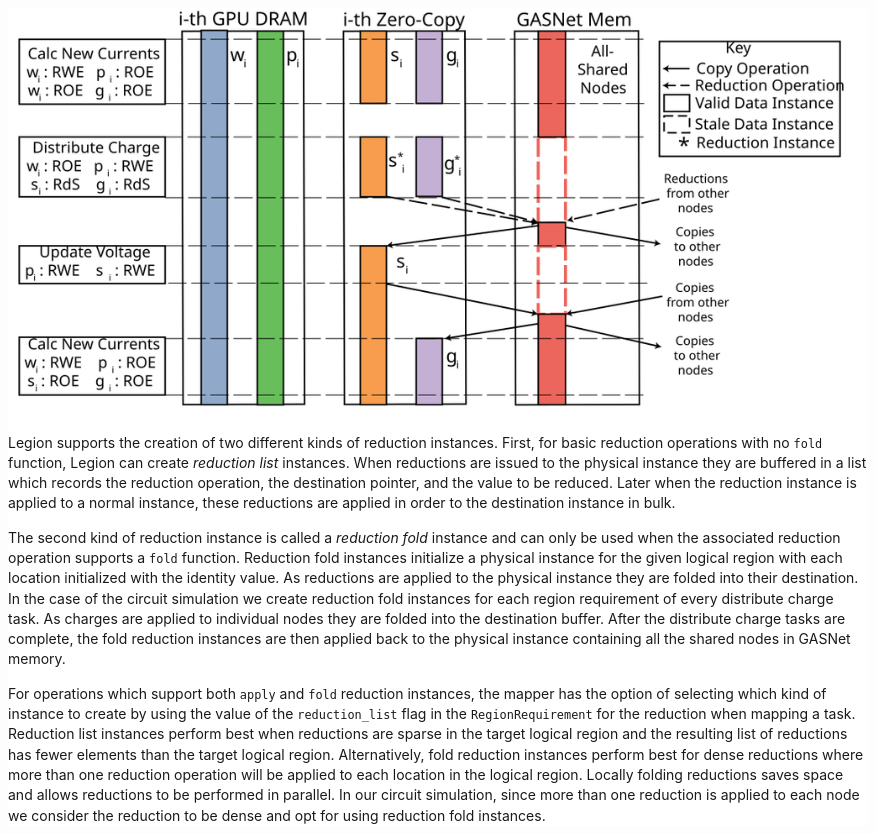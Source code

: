![](/images/circuit_mapping.svg)
<br/><br/>
Legion supports the creation of two different kinds of reduction
instances. First, for basic reduction operations with no `fold`
function, Legion can create _reduction list_ instances. When
reductions are issued to the physical instance they are buffered
in a list which records the reduction operation, the destination
pointer, and the value to be reduced. Later when the reduction
instance is applied to a normal instance, these reductions are 
applied in order to the destination instance in bulk.

The second kind of reduction instance is called a _reduction fold_ 
instance and can only be used when the associated reduction
operation supports a `fold` function. Reduction fold instances
initialize a physical instance for the given logical region with
each location initialized with the identity value. As reductions
are applied to the physical instance they are folded into their
destination. In the case of the circuit simulation we create
reduction fold instances for each region requirement of every
distribute charge task. As charges are applied to individual
nodes they are folded into the destination buffer. After the
distribute charge tasks are complete, the fold reduction instances
are then applied back to the physical instance containing all
the shared nodes in GASNet memory.

For operations which support both `apply` and `fold` reduction
instances, the mapper has the option of selecting which kind of
instance to create by using the value of the `reduction_list`
flag in the `RegionRequirement` for the reduction when mapping
a task. Reduction list instances perform best when reductions are
sparse in the target logical region and the resulting list of 
reductions has fewer elements than the target logical region.
Alternatively, fold reduction instances perform best for dense
reductions where more than one reduction operation will be applied
to each location in the logical region. Locally folding reductions
saves space and allows reductions to be performed in parallel.
In our circuit simulation, since more than one reduction is applied
to each node we consider the reduction to be dense and opt for
using reduction fold instances.
